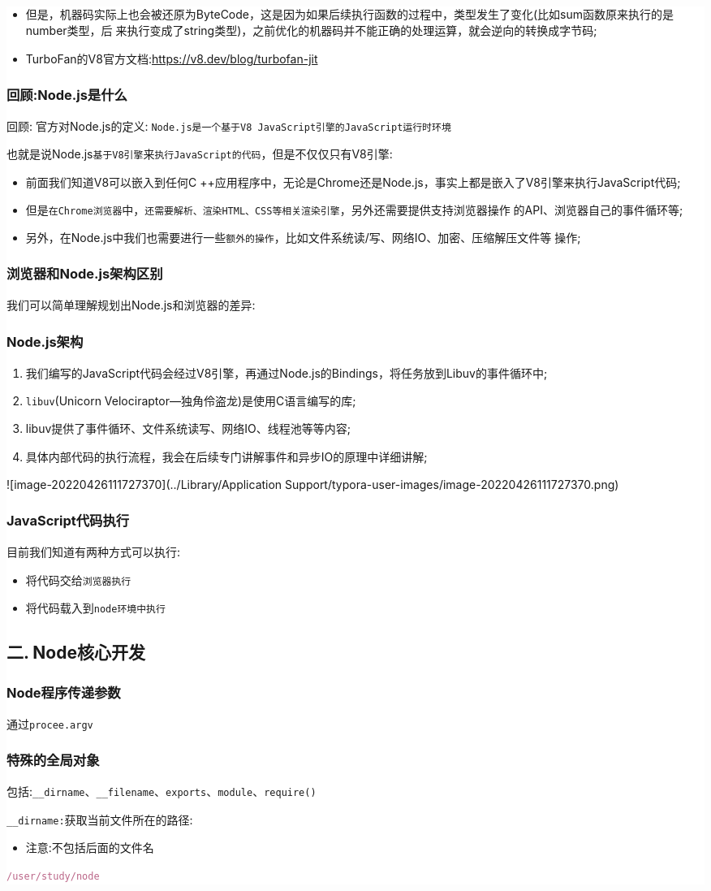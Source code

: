 - 但是，机器码实际上也会被还原为ByteCode，这是因为如果后续执行函数的过程中，类型发生了变化(比如sum函数原来执行的是number类型，后 来执行变成了string类型)，之前优化的机器码并不能正确的处理运算，就会逆向的转换成字节码;

- TurboFan的V8官方文档:https://v8.dev/blog/turbofan-jit

### **回顾:Node.js是什么**

回顾: 官方对Node.js的定义: `Node.js是一个基于V8 JavaScript引擎的JavaScript运行时环境`

也就是说Node.js`基于V8引擎`来`执行JavaScript的代码`，但是不仅仅只有V8引擎:

- 前面我们知道V8可以嵌入到任何C ++应用程序中，无论是Chrome还是Node.js，事实上都是嵌入了V8引擎来执行JavaScript代码;

- 但是`在Chrome浏览器`中，`还需要解析、渲染HTML、CSS等相关渲染引擎`，另外还需要提供支持浏览器操作 的API、浏览器自己的事件循环等;

- 另外，在Node.js中我们也需要进行一些`额外的操作`，比如文件系统读/写、网络IO、加密、压缩解压文件等 操作;

### **浏览器和Node.js架构区别**

  我们可以简单理解规划出Node.js和浏览器的差异:

### **Node.js架构**

1. 我们编写的JavaScript代码会经过V8引擎，再通过Node.js的Bindings，将任务放到Libuv的事件循环中; 

2. `libuv`(Unicorn Velociraptor—独角伶盗龙)是使用C语言编写的库;

3. libuv提供了事件循环、文件系统读写、网络IO、线程池等等内容;

4. 具体内部代码的执行流程，我会在后续专门讲解事件和异步IO的原理中详细讲解;

![image-20220426111727370](../Library/Application Support/typora-user-images/image-20220426111727370.png)

### **JavaScript代码执行**

目前我们知道有两种方式可以执行:

- 将代码交给`浏览器执行`

-  将代码载入到`node环境中执行`

## **二. Node核心开发**

### **Node程序传递参数**

通过`procee.argv`

### **特殊的全局对象**

包括:`__dirname`、`__filename`、`exports`、`module`、`require()`

`__dirname:`获取当前文件所在的路径: 

-  注意:不包括后面的文件名

  ```js
  /user/study/node
  ```
